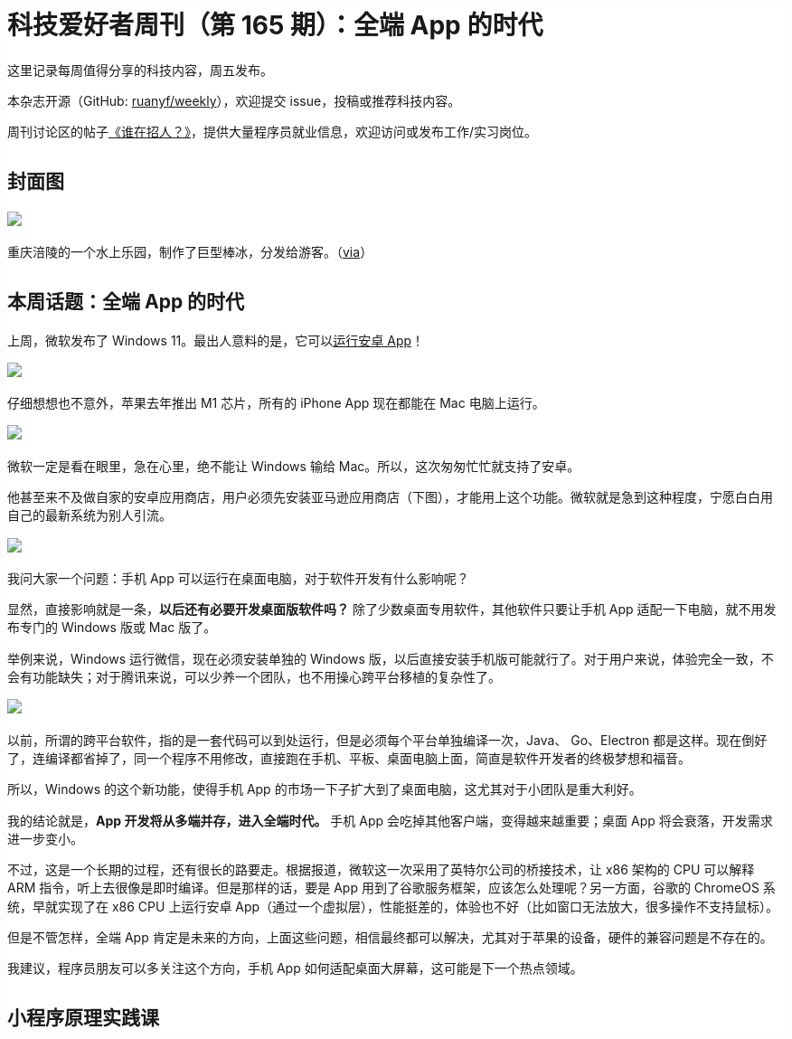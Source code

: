 # 科技爱好者周刊（第 165 期）：全端 App 的时代

这里记录每周值得分享的科技内容，周五发布。

本杂志开源（GitHub: [ruanyf/weekly](https://github.com/ruanyf/weekly)），欢迎提交 issue，投稿或推荐科技内容。

周刊讨论区的帖子[《谁在招人？》](https://github.com/ruanyf/weekly/issues/1826)，提供大量程序员就业信息，欢迎访问或发布工作/实习岗位。

## 封面图

![](https://cdn.beekka.com/blogimg/asset/202106/bg2021062410.jpg)

重庆涪陵的一个水上乐园，制作了巨型棒冰，分发给游客。（[via](https://www.sohu.com/a/473039755_120388781)）

## 本周话题：全端 App 的时代

上周，微软发布了 Windows 11。最出人意料的是，它可以[运行安卓 App](https://www.theverge.com/2021/6/24/22548428/microsoft-windows-11-android-apps-support-amazon-store)！

![](https://cdn.beekka.com/blogimg/asset/202106/bg2021062703.jpg)

仔细想想也不意外，苹果去年推出 M1 芯片，所有的 iPhone App 现在都能在 Mac 电脑上运行。

![](https://cdn.beekka.com/blogimg/asset/202106/bg2021062704.jpg)

微软一定是看在眼里，急在心里，绝不能让 Windows 输给 Mac。所以，这次匆匆忙忙就支持了安卓。

他甚至来不及做自家的安卓应用商店，用户必须先安装亚马逊应用商店（下图），才能用上这个功能。微软就是急到这种程度，宁愿白白用自己的最新系统为别人引流。

![](https://cdn.beekka.com/blogimg/asset/202106/bg2021062705.jpg)

我问大家一个问题：手机 App 可以运行在桌面电脑，对于软件开发有什么影响呢？

显然，直接影响就是一条，**以后还有必要开发桌面版软件吗？** 除了少数桌面专用软件，其他软件只要让手机 App 适配一下电脑，就不用发布专门的 Windows 版或 Mac 版了。

举例来说，Windows 运行微信，现在必须安装单独的 Windows 版，以后直接安装手机版可能就行了。对于用户来说，体验完全一致，不会有功能缺失；对于腾讯来说，可以少养一个团队，也不用操心跨平台移植的复杂性了。

![](https://cdn.beekka.com/blogimg/asset/202106/bg2021062706.jpg)

以前，所谓的跨平台软件，指的是一套代码可以到处运行，但是必须每个平台单独编译一次，Java、 Go、Electron 都是这样。现在倒好了，连编译都省掉了，同一个程序不用修改，直接跑在手机、平板、桌面电脑上面，简直是软件开发者的终极梦想和福音。

所以，Windows 的这个新功能，使得手机 App 的市场一下子扩大到了桌面电脑，这尤其对于小团队是重大利好。

我的结论就是，**App 开发将从多端并存，进入全端时代。** 手机 App 会吃掉其他客户端，变得越来越重要；桌面 App 将会衰落，开发需求进一步变小。

不过，这是一个长期的过程，还有很长的路要走。根据报道，微软这一次采用了英特尔公司的桥接技术，让 x86 架构的 CPU 可以解释 ARM 指令，听上去很像是即时编译。但是那样的话，要是 App 用到了谷歌服务框架，应该怎么处理呢？另一方面，谷歌的 ChromeOS 系统，早就实现了在 x86 CPU 上运行安卓 App（通过一个虚拟层），性能挺差的，体验也不好（比如窗口无法放大，很多操作不支持鼠标）。

但是不管怎样，全端 App 肯定是未来的方向，上面这些问题，相信最终都可以解决，尤其对于苹果的设备，硬件的兼容问题是不存在的。

我建议，程序员朋友可以多关注这个方向，手机 App 如何适配桌面大屏幕，这可能是下一个热点领域。

## 小程序原理实践课
